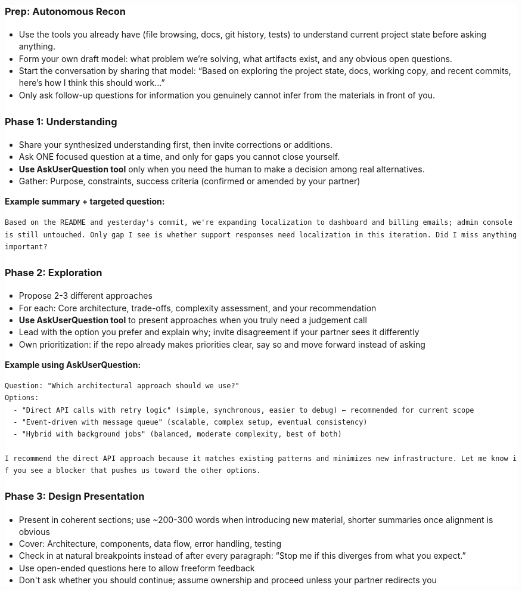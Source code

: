### Prep: Autonomous Recon
- Use the tools you already have (file browsing, docs, git history, tests) to understand current project state before asking anything.
- Form your own draft model: what problem we’re solving, what artifacts exist, and any obvious open questions.
- Start the conversation by sharing that model: “Based on exploring the project state, docs, working copy, and recent commits, here’s how I think this should work…”
- Only ask follow-up questions for information you genuinely cannot infer from the materials in front of you.

### Phase 1: Understanding
- Share your synthesized understanding first, then invite corrections or additions.
- Ask ONE focused question at a time, and only for gaps you cannot close yourself.
- **Use AskUserQuestion tool** only when you need the human to make a decision among real alternatives.
- Gather: Purpose, constraints, success criteria (confirmed or amended by your partner)

**Example summary + targeted question:**
```
Based on the README and yesterday's commit, we're expanding localization to dashboard and billing emails; admin console is still untouched. Only gap I see is whether support responses need localization in this iteration. Did I miss anything important?
```

### Phase 2: Exploration
- Propose 2-3 different approaches
- For each: Core architecture, trade-offs, complexity assessment, and your recommendation
- **Use AskUserQuestion tool** to present approaches when you truly need a judgement call
- Lead with the option you prefer and explain why; invite disagreement if your partner sees it differently
- Own prioritization: if the repo already makes priorities clear, say so and move forward instead of asking

**Example using AskUserQuestion:**
```
Question: "Which architectural approach should we use?"
Options:
  - "Direct API calls with retry logic" (simple, synchronous, easier to debug) ← recommended for current scope
  - "Event-driven with message queue" (scalable, complex setup, eventual consistency)
  - "Hybrid with background jobs" (balanced, moderate complexity, best of both)

I recommend the direct API approach because it matches existing patterns and minimizes new infrastructure. Let me know if you see a blocker that pushes us toward the other options.
```

### Phase 3: Design Presentation
- Present in coherent sections; use ~200-300 words when introducing new material, shorter summaries once alignment is obvious
- Cover: Architecture, components, data flow, error handling, testing
- Check in at natural breakpoints instead of after every paragraph: “Stop me if this diverges from what you expect.”
- Use open-ended questions here to allow freeform feedback
- Don't ask whether you should continue; assume ownership and proceed unless your partner redirects you
